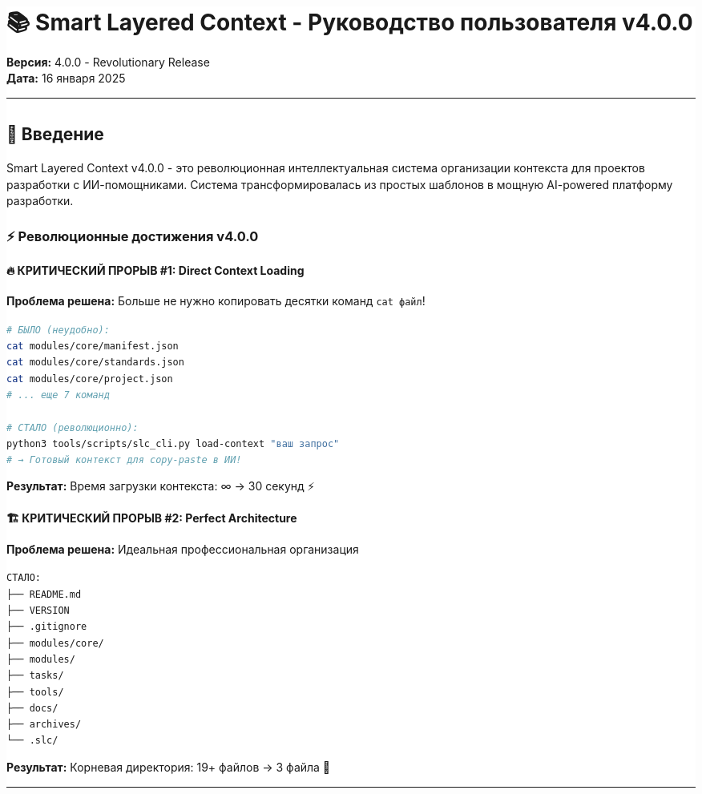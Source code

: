 # 📚 Smart Layered Context - Руководство пользователя v4.0.0

**Версия:** 4.0.0 - Revolutionary Release  
**Дата:** 16 января 2025  

---

## 🎯 Введение

Smart Layered Context v4.0.0 - это революционная интеллектуальная система организации контекста для проектов разработки с ИИ-помощниками. Система трансформировалась из простых шаблонов в мощную AI-powered платформу разработки.

### ⚡ Революционные достижения v4.0.0

#### 🔥 КРИТИЧЕСКИЙ ПРОРЫВ #1: Direct Context Loading
**Проблема решена:** Больше не нужно копировать десятки команд `cat файл`!

```bash
# БЫЛО (неудобно):
cat modules/core/manifest.json
cat modules/core/standards.json  
cat modules/core/project.json
# ... еще 7 команд

# СТАЛО (революционно):
python3 tools/scripts/slc_cli.py load-context "ваш запрос"
# → Готовый контекст для copy-paste в ИИ!
```

**Результат:** Время загрузки контекста: ∞ → 30 секунд ⚡

#### 🏗️ КРИТИЧЕСКИЙ ПРОРЫВ #2: Perfect Architecture  
**Проблема решена:** Идеальная профессиональная организация

```
СТАЛО:
├── README.md
├── VERSION  
├── .gitignore
├── modules/core/
├── modules/
├── tasks/
├── tools/
├── docs/
├── archives/
└── .slc/
```

**Результат:** Корневая директория: 19+ файлов → 3 файла 🎯

---
